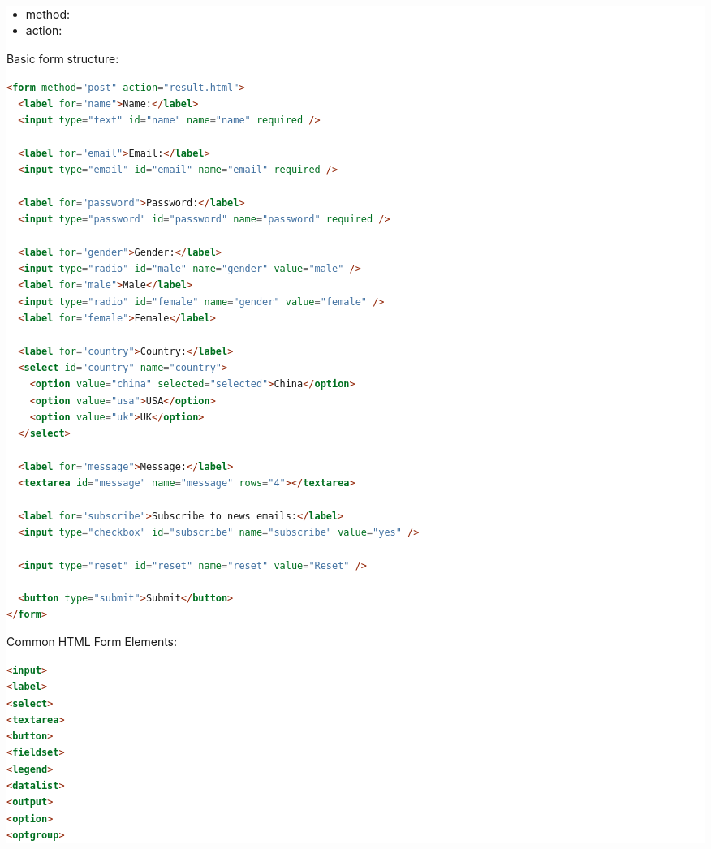 - method:
- action:

Basic form structure:

```html
<form method="post" action="result.html">
  <label for="name">Name:</label>
  <input type="text" id="name" name="name" required />

  <label for="email">Email:</label>
  <input type="email" id="email" name="email" required />

  <label for="password">Password:</label>
  <input type="password" id="password" name="password" required />

  <label for="gender">Gender:</label>
  <input type="radio" id="male" name="gender" value="male" />
  <label for="male">Male</label>
  <input type="radio" id="female" name="gender" value="female" />
  <label for="female">Female</label>

  <label for="country">Country:</label>
  <select id="country" name="country">
    <option value="china" selected="selected">China</option>
    <option value="usa">USA</option>
    <option value="uk">UK</option>
  </select>

  <label for="message">Message:</label>
  <textarea id="message" name="message" rows="4"></textarea>

  <label for="subscribe">Subscribe to news emails:</label>
  <input type="checkbox" id="subscribe" name="subscribe" value="yes" />

  <input type="reset" id="reset" name="reset" value="Reset" />

  <button type="submit">Submit</button>
</form>
```

Common HTML Form Elements:

```html
<input>
<label>
<select>
<textarea>
<button>
<fieldset>
<legend>
<datalist>
<output>
<option>
<optgroup>
```
